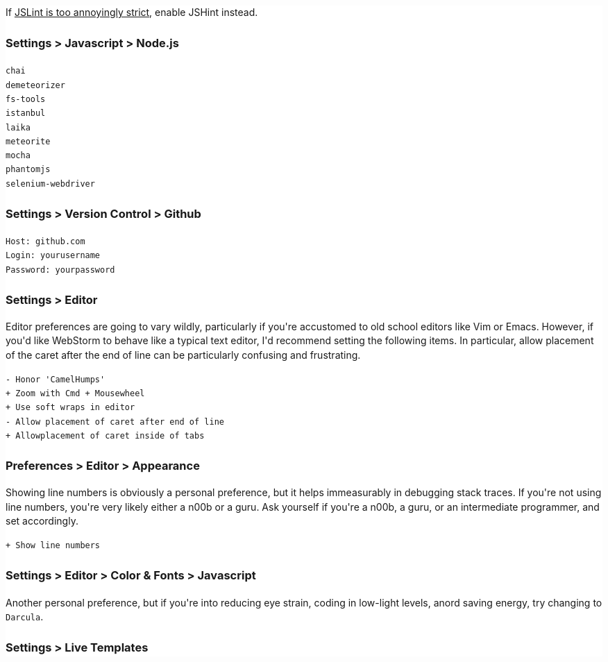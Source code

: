 If [JSLint is too annoyingly strict](http://stackoverflow.com/questions/6803305/should-i-use-jslint-or-jshint-javascript-validation), enable JSHint instead.


### Settings > Javascript > Node.js  
````
chai  
demeteorizer  
fs-tools  
istanbul  
laika  
meteorite  
mocha  
phantomjs  
selenium-webdriver  
````


### Settings > Version Control > Github

````
Host: github.com  
Login: yourusername  
Password: yourpassword  
````


### Settings > Editor 
Editor preferences are going to vary wildly, particularly if you're accustomed to old school editors like Vim or Emacs.  However, if you'd like WebStorm to behave like a typical text editor, I'd recommend setting the following items.  In particular, allow placement of the caret after the end of line can be particularly confusing and frustrating.  
````
- Honor 'CamelHumps'
+ Zoom with Cmd + Mousewheel
+ Use soft wraps in editor
- Allow placement of caret after end of line
+ Allowplacement of caret inside of tabs
````

### Preferences > Editor > Appearance
Showing line numbers is obviously a personal preference, but it helps immeasurably in debugging stack traces.  If you're not using line numbers, you're very likely either a n00b or a guru.  Ask yourself if you're a n00b, a guru, or an intermediate programmer, and set accordingly.  
````
+ Show line numbers  
````

### Settings > Editor > Color & Fonts > Javascript
Another personal preference, but if you're into reducing eye strain, coding in low-light levels, anord saving energy, try changing to ``Darcula``.



### Settings > Live Templates

